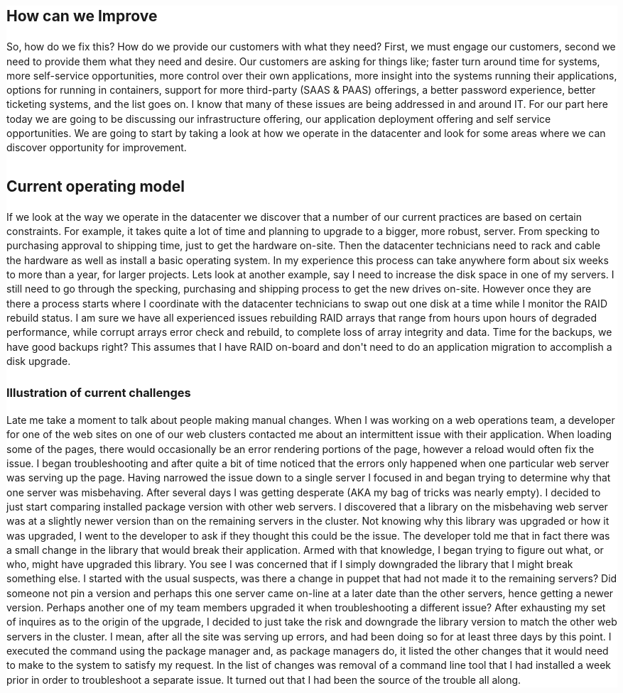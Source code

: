 ## How can we Improve
So, how do we fix this? How do we provide our customers with what they need? First, we must engage our customers, second we need to provide them what they need and desire. Our customers are asking for things like; faster turn around time for systems, more self-service opportunities, more control over their own applications, more insight into the systems running their applications, options for running in containers, support for more third-party (SAAS & PAAS) offerings, a better password experience, better ticketing systems, and the list goes on. I know that many of these issues are being addressed in and around IT. For our part here today we are going to be discussing our infrastructure offering, our application deployment offering and self service opportunities. We are going to start by taking a look at how we operate in the datacenter and look for some areas where we can discover opportunity for improvement.

## Current operating model
If we look at the way we operate in the datacenter we discover that a number of our current practices are based on certain constraints. For example, it takes quite a lot of time and planning to upgrade to a bigger, more robust, server. From specking to purchasing approval to shipping time, just to get the hardware on-site. Then the datacenter technicians need to rack and cable the hardware as well as install a basic operating system. In my experience this process can take anywhere form about six weeks to more than a year, for larger projects. Lets look at another example, say I need to increase the disk space in one of my servers. I still need to go through the specking, purchasing and shipping process to get the new drives on-site. However once they are there a process starts where I coordinate with the datacenter technicians to swap out one disk at a time while I monitor the RAID rebuild status. I am sure we have all experienced issues rebuilding RAID arrays that range from hours upon hours of degraded performance, while corrupt arrays error check and rebuild, to complete loss of array integrity and data. Time for the backups, we have good backups right? This assumes that I have RAID on-board and don't need to do an application migration to accomplish a disk upgrade.


### Illustration of current challenges
Late me take a moment to talk about people making manual changes. When I was working on a web operations team, a developer for one of the web sites on one of our web clusters contacted me about an intermittent issue with their application. When loading some of the pages, there would occasionally be an error rendering portions of the page, however a reload would often fix the issue. I began troubleshooting and after quite a bit of time noticed that the errors only happened when one particular web server was serving up the page. Having narrowed the issue down to a single server I focused in and began trying to determine why that one server was misbehaving. After several days I was getting desperate (AKA my bag of tricks was nearly empty). I decided to just start comparing installed package version with other web servers. I discovered that a library on the misbehaving web server was at a slightly newer version than on the remaining servers in the cluster. Not knowing why this library was upgraded or how it was upgraded, I went to the developer to ask if they thought this could be the issue. The developer told me that in fact there was a small change in the library that would break their application. Armed with that knowledge, I began trying to figure out what, or who, might have upgraded this library. You see I was concerned that if I simply downgraded the library that I might break something else. I started with the usual suspects, was there a change in puppet that had not made it to the remaining servers? Did someone not pin a version and perhaps this one server came on-line at a later date than the other servers, hence getting a newer version. Perhaps another one of my team members upgraded it when troubleshooting a different issue? After exhausting my set of inquires as to the origin of the upgrade, I decided to just take the risk and downgrade the library version to match the other web servers in the cluster. I mean, after all the site was serving up errors, and had been doing so for at least three days by this point. I executed the command using the package manager and, as package managers do, it listed the other changes that it would need to make to the system to satisfy my request. In the list of changes was removal of a command line tool that I had installed a week prior in order to troubleshoot a separate issue. It turned out that I had been the source of the trouble all along.
